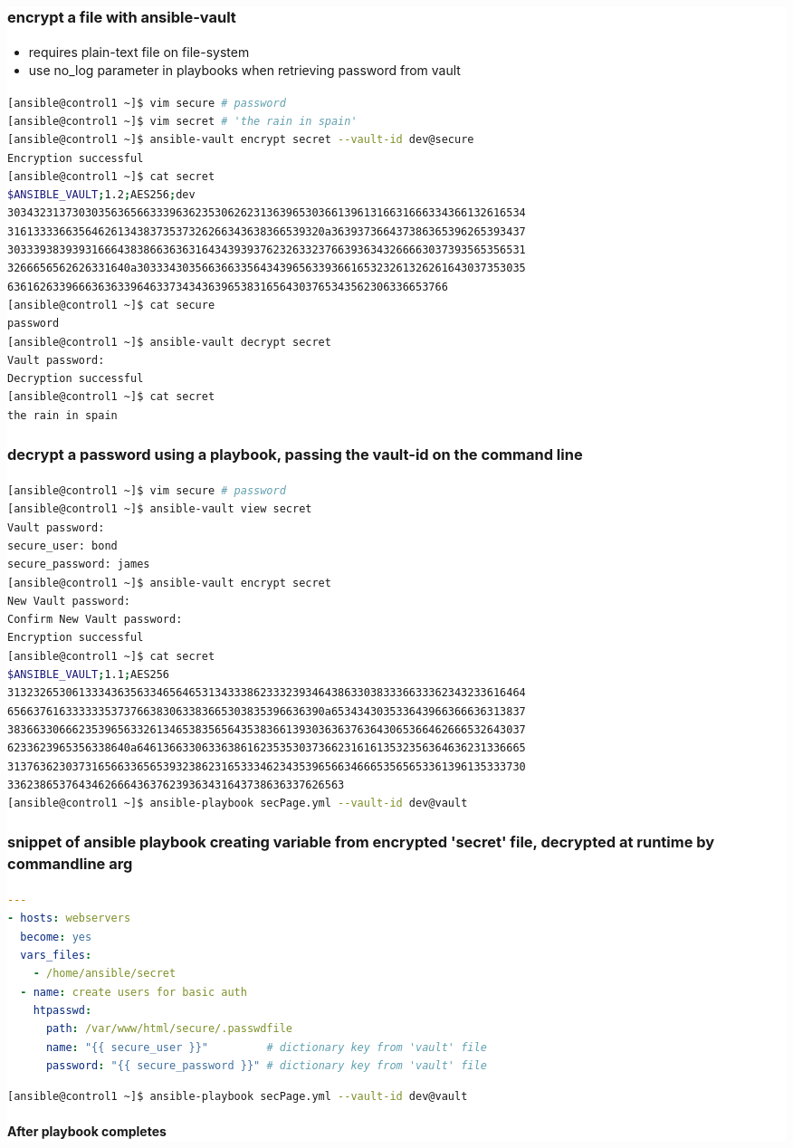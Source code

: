 ### encrypt a file with ansible-vault
* requires plain-text file on file-system
* use no_log parameter in playbooks when retrieving password from vault
```bash
[ansible@control1 ~]$ vim secure # password
[ansible@control1 ~]$ vim secret # 'the rain in spain'
[ansible@control1 ~]$ ansible-vault encrypt secret --vault-id dev@secure
Encryption successful
[ansible@control1 ~]$ cat secret
$ANSIBLE_VAULT;1.2;AES256;dev
30343231373030356365663339636235306262313639653036613961316631666334366132616534
3161333366356462613438373537326266343638366539320a363937366437386365396265393437
30333938393931666438386636363164343939376232633237663936343266663037393565356531
3266656562626331640a303334303566366335643439656339366165323261326261643037353035
63616263396663636339646337343436396538316564303765343562306336653766
[ansible@control1 ~]$ cat secure
password
[ansible@control1 ~]$ ansible-vault decrypt secret
Vault password: 
Decryption successful
[ansible@control1 ~]$ cat secret
the rain in spain
```
### decrypt a password using a playbook, passing the vault-id on the command line
```bash
[ansible@control1 ~]$ vim secure # password
[ansible@control1 ~]$ ansible-vault view secret
Vault password: 
secure_user: bond
secure_password: james
[ansible@control1 ~]$ ansible-vault encrypt secret
New Vault password: 
Confirm New Vault password: 
Encryption successful
[ansible@control1 ~]$ cat secret 
$ANSIBLE_VAULT;1.1;AES256
31323265306133343635633465646531343338623332393464386330383336633362343233616464
6566376163333335373766383063383665303835396636390a653434303533643966366636313837
38366330666235396563326134653835656435383661393036363763643065366462666532643037
6233623965356338640a646136633063363861623535303736623161613532356364636231336665
31376362303731656633656539323862316533346234353965663466653565653361396135333730
3362386537643462666436376239363431643738636337626563
[ansible@control1 ~]$ ansible-playbook secPage.yml --vault-id dev@vault
```
### snippet of ansible playbook creating variable from encrypted 'secret' file, decrypted at runtime by commandline arg
```yaml
---
- hosts: webservers
  become: yes
  vars_files: 
    - /home/ansible/secret
  - name: create users for basic auth
    htpasswd:
      path: /var/www/html/secure/.passwdfile
      name: "{{ secure_user }}"         # dictionary key from 'vault' file
      password: "{{ secure_password }}" # dictionary key from 'vault' file
```
```bash
[ansible@control1 ~]$ ansible-playbook secPage.yml --vault-id dev@vault
```
#### After playbook completes